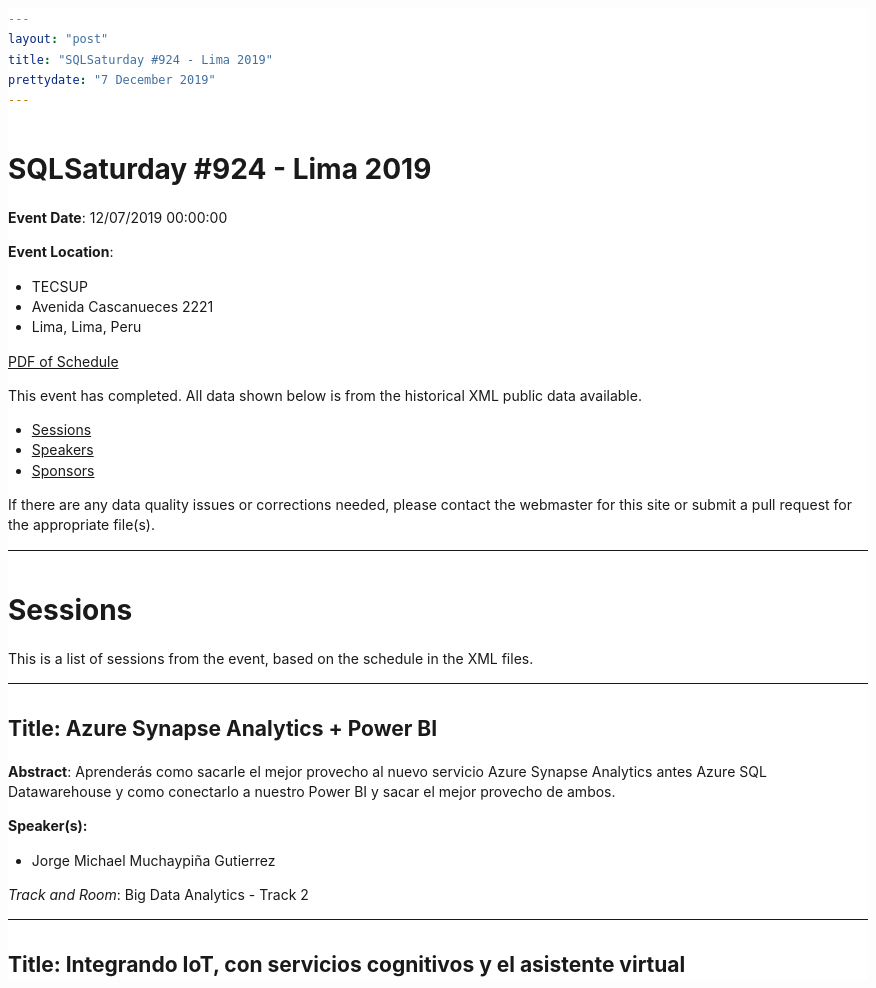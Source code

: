 ```yaml
---
layout: "post" 
title: "SQLSaturday #924 - Lima 2019" 
prettydate: "7 December 2019" 
---
```

# SQLSaturday #924 - Lima 2019
 
**Event Date**: 12/07/2019 00:00:00
 
**Event Location**:
- TECSUP
- Avenida Cascanueces 2221
- Lima, Lima, Peru
 
<a href="/assets/pdf/0924.pdf">PDF of Schedule</a>
 
This event has completed. All data shown below is from the historical XML public data available.
<ul>
   <li><a href="#sessions">Sessions</a></li>
   <li><a href="#speakers">Speakers</a></li>
   <li><a href="#sponsors">Sponsors</a></li>
</ul>
 
 
If there are any data quality issues or corrections needed, please contact the webmaster for this site or submit a pull request for the appropriate file(s). 
 
----------------------------------------------------------------------------------- 
 
# <a name="sessions"></a>Sessions
This is a list of sessions from the event, based on the schedule in the XML files.
 
----------------------------------------------------------------------------------- 
 
## Title: Azure Synapse Analytics + Power BI
 
**Abstract**:
Aprenderás como sacarle el mejor provecho al nuevo servicio Azure Synapse Analytics antes Azure SQL Datawarehouse y como conectarlo a nuestro Power BI y sacar el mejor provecho de ambos.
 
**Speaker(s):**
- Jorge Michael Muchaypiña Gutierrez
 
*Track and Room*: Big Data  Analytics - Track 2
 
----------------------------------------------------------------------------------- 
 
 
## Title: Integrando IoT, con servicios cognitivos y el asistente virtual
 
